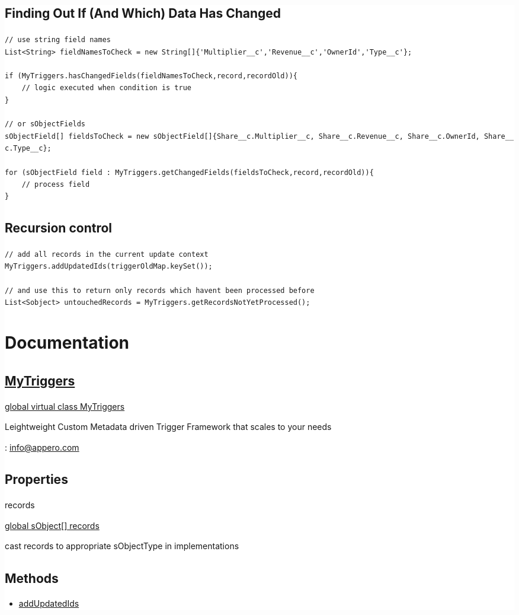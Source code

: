 ## Finding Out If (And Which) Data Has Changed

```
// use string field names
List<String> fieldNamesToCheck = new String[]{'Multiplier__c','Revenue__c','OwnerId','Type__c'};

if (MyTriggers.hasChangedFields(fieldNamesToCheck,record,recordOld)){
	// logic executed when condition is true
}

// or sObjectFields
sObjectField[] fieldsToCheck = new sObjectField[]{Share__c.Multiplier__c, Share__c.Revenue__c, Share__c.OwnerId, Share__c.Type__c};

for (sObjectField field : MyTriggers.getChangedFields(fieldsToCheck,record,recordOld)){
	// process field
} 
```


## Recursion control

```
// add all records in the current update context
MyTriggers.addUpdatedIds(triggerOldMap.keySet());

// and use this to return only records which havent been processed before
List<Sobject> untouchedRecords = MyTriggers.getRecordsNotYetProcessed();
```

# Documentation

## [MyTriggers](MyTriggers.cls#L16)

[global virtual class MyTriggers](MyTriggers.cls#L16)

Leightweight Custom Metadata driven Trigger Framework that scales to your needs  
  
: info@appero.com

## Properties

records

[global sObject\[\] records](MyTriggers.cls#L32)

cast records to appropriate sObjectType in implementations

## Methods

-   [addUpdatedIds](#addUpdatedIds)
    